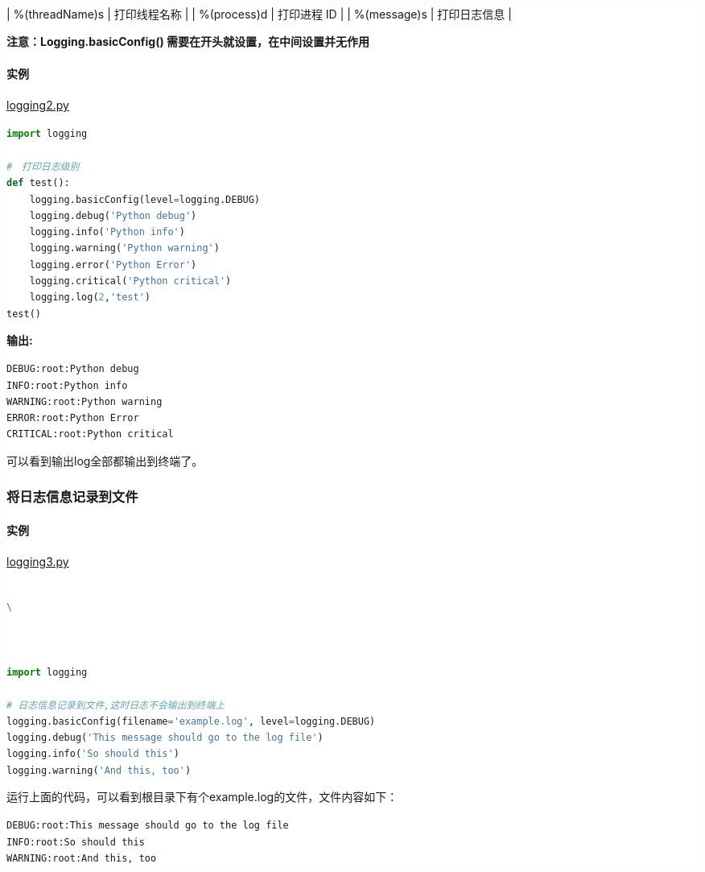 | %(threadName)s | 打印线程名称           |
| %(process)d    | 打印进程 ID            |
| %(message)s    | 打印日志信息           |

**注意：Logging.basicConfig() 需要在开头就设置，在中间设置并无作用**

#### 实例
[logging2.py](../logging2.py)
```py
import logging

#　打印日志级别
def test():
    logging.basicConfig(level=logging.DEBUG)
    logging.debug('Python debug')
    logging.info('Python info')
    logging.warning('Python warning')
    logging.error('Python Error')
    logging.critical('Python critical')
    logging.log(2,'test')
test()
```
**输出:**
```py
DEBUG:root:Python debug
INFO:root:Python info
WARNING:root:Python warning
ERROR:root:Python Error
CRITICAL:root:Python critical
```
可以看到输出log全部都输出到终端了。

### 将日志信息记录到文件
#### 实例
[logging3.py](../logging3.py)
```py

\



import logging

# 日志信息记录到文件,这时日志不会输出到终端上
logging.basicConfig(filename='example.log', level=logging.DEBUG)
logging.debug('This message should go to the log file')
logging.info('So should this')
logging.warning('And this, too')
```
运行上面的代码，可以看到根目录下有个example.log的文件，文件内容如下：
```txt
DEBUG:root:This message should go to the log file
INFO:root:So should this
WARNING:root:And this, too
```
